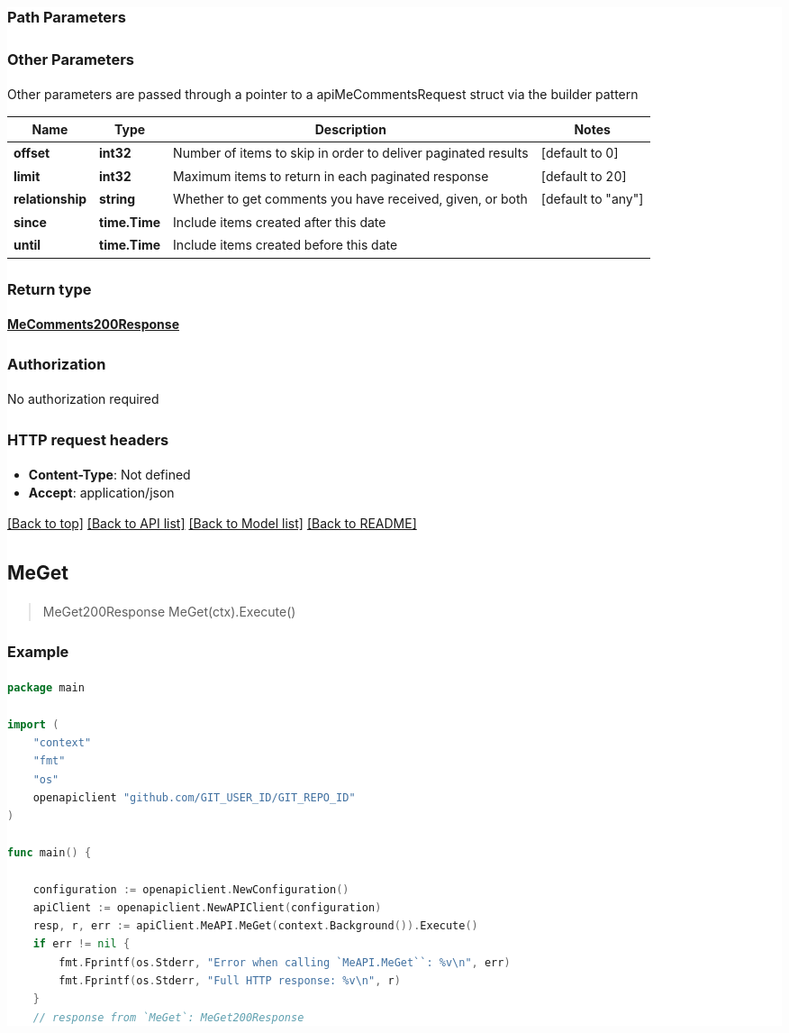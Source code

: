 ### Path Parameters



### Other Parameters

Other parameters are passed through a pointer to a apiMeCommentsRequest struct via the builder pattern


Name | Type | Description  | Notes
------------- | ------------- | ------------- | -------------
 **offset** | **int32** | Number of items to skip in order to deliver paginated results | [default to 0]
 **limit** | **int32** | Maximum items to return in each paginated response | [default to 20]
 **relationship** | **string** | Whether to get comments you have received, given, or both | [default to &quot;any&quot;]
 **since** | **time.Time** | Include items created after this date | 
 **until** | **time.Time** | Include items created before this date | 

### Return type

[**MeComments200Response**](MeComments200Response.md)

### Authorization

No authorization required

### HTTP request headers

- **Content-Type**: Not defined
- **Accept**: application/json

[[Back to top]](#) [[Back to API list]](../README.md#documentation-for-api-endpoints)
[[Back to Model list]](../README.md#documentation-for-models)
[[Back to README]](../README.md)


## MeGet

> MeGet200Response MeGet(ctx).Execute()





### Example

```go
package main

import (
	"context"
	"fmt"
	"os"
	openapiclient "github.com/GIT_USER_ID/GIT_REPO_ID"
)

func main() {

	configuration := openapiclient.NewConfiguration()
	apiClient := openapiclient.NewAPIClient(configuration)
	resp, r, err := apiClient.MeAPI.MeGet(context.Background()).Execute()
	if err != nil {
		fmt.Fprintf(os.Stderr, "Error when calling `MeAPI.MeGet``: %v\n", err)
		fmt.Fprintf(os.Stderr, "Full HTTP response: %v\n", r)
	}
	// response from `MeGet`: MeGet200Response
```